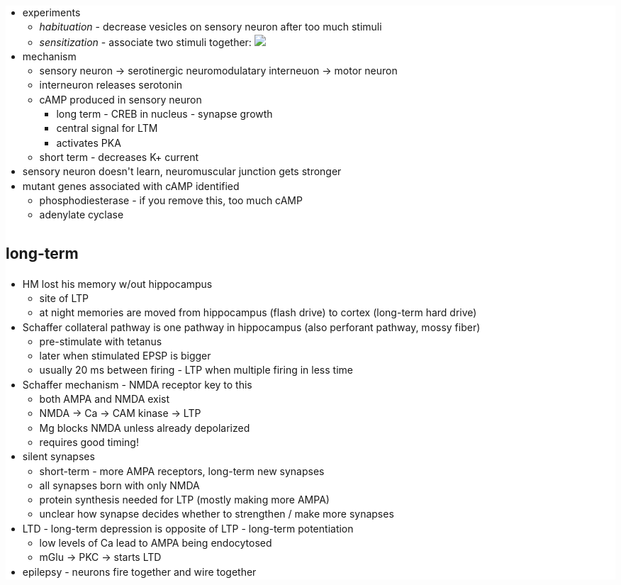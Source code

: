 - experiments
  - *habituation* - decrease vesicles on sensory neuron after too much stimuli
  - *sensitization* - associate two stimuli together: ![](assets/neural_signaling/8_5.png)
- mechanism
  - sensory neuron -> serotinergic neuromodulatary interneuon -> motor neuron
  - interneuron releases serotonin 
  - cAMP produced in sensory neuron
    -  long term - CREB in nucleus - synapse growth
    -  central signal for LTM
    -  activates PKA
  - short term - decreases K+ current
- sensory neuron doesn't learn, neuromuscular junction gets stronger
- mutant genes associated with cAMP identified
  - phosphodiesterase - if you remove this, too much cAMP
  - adenylate cyclase

## long-term
- HM lost his memory w/out hippocampus
  - site of LTP
  - at night memories are moved from hippocampus (flash drive) to cortex (long-term hard drive)
- Schaffer collateral pathway is one pathway in hippocampus (also perforant pathway, mossy fiber)
  - pre-stimulate with tetanus
  - later when stimulated EPSP is bigger
  - usually 20 ms between firing - LTP when multiple firing in less time
- Schaffer mechanism - NMDA receptor key to this
  - both AMPA and NMDA exist
  - NMDA -> Ca -> CAM kinase -> LTP
  - Mg blocks NMDA unless already depolarized
  - requires good timing!
- silent synapses 
  - short-term - more AMPA receptors, long-term new synapses
  - all synapses born with only NMDA
  - protein synthesis needed for LTP (mostly making more AMPA)
  - unclear how synapse decides whether to strengthen / make more synapses
- LTD - long-term depression is opposite of LTP - long-term potentiation
  - low levels of Ca lead to AMPA being endocytosed
  - mGlu -> PKC -> starts LTD
- epilepsy - neurons fire together and wire together